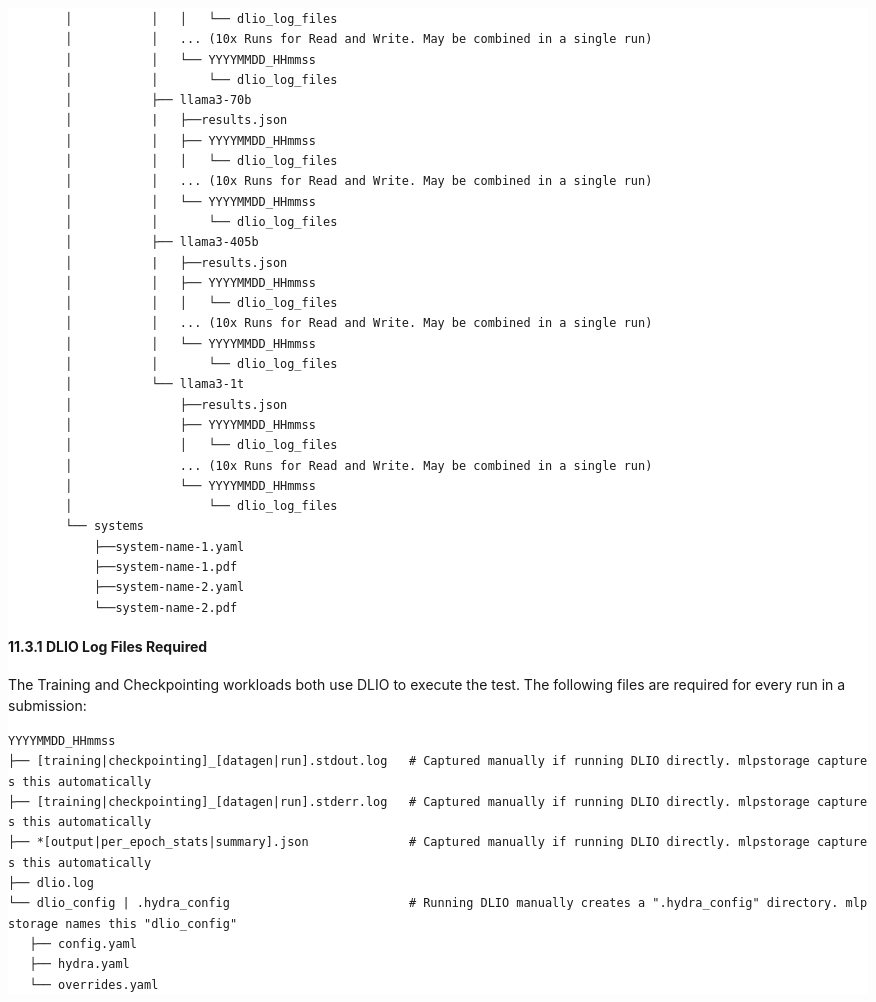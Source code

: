 ```
		│			│	│	└── dlio_log_files 
		│			│	... (10x Runs for Read and Write. May be combined in a single run)
		│			│	└── YYYYMMDD_HHmmss
		│			│		└── dlio_log_files
		│	 		├── llama3-70b
		│			|	├──results.json
		│			│	├── YYYYMMDD_HHmmss
		│			│	│	└── dlio_log_files 
		│			│	... (10x Runs for Read and Write. May be combined in a single run)
		│			│	└── YYYYMMDD_HHmmss
		│			│		└── dlio_log_files
		│	 		├── llama3-405b
		│			|	├──results.json
		│			│	├── YYYYMMDD_HHmmss
		│			│	│	└── dlio_log_files 
		│			│	... (10x Runs for Read and Write. May be combined in a single run)
		│			│	└── YYYYMMDD_HHmmss
		│			│		└── dlio_log_files
		│	 		└── llama3-1t
		│				├──results.json
		│			 	├── YYYYMMDD_HHmmss
		│			 	│	└── dlio_log_files 
		│				... (10x Runs for Read and Write. May be combined in a single run)
		│				└── YYYYMMDD_HHmmss
		│			 		└── dlio_log_files
		└── systems
			├──system-name-1.yaml
			├──system-name-1.pdf
			├──system-name-2.yaml
			└──system-name-2.pdf
```

#### 11.3.1 DLIO Log Files Required
The Training and Checkpointing workloads both use DLIO to execute the test. The following files are required for every run in a submission:
```
YYYYMMDD_HHmmss
├── [training|checkpointing]_[datagen|run].stdout.log   # Captured manually if running DLIO directly. mlpstorage captures this automatically
├── [training|checkpointing]_[datagen|run].stderr.log   # Captured manually if running DLIO directly. mlpstorage captures this automatically
├── *[output|per_epoch_stats|summary].json              # Captured manually if running DLIO directly. mlpstorage captures this automatically
├── dlio.log
└── dlio_config | .hydra_config                         # Running DLIO manually creates a ".hydra_config" directory. mlpstorage names this "dlio_config"
   ├── config.yaml
   ├── hydra.yaml
   └── overrides.yaml

```
